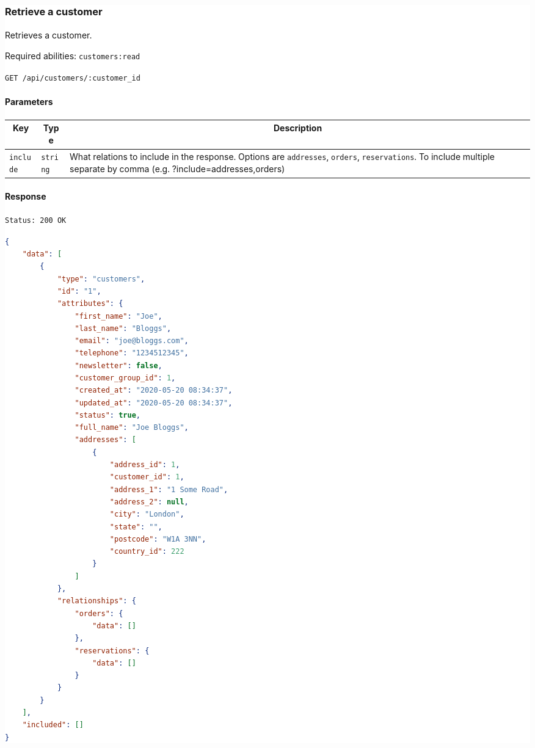 ### Retrieve a customer

Retrieves a customer.

Required abilities: `customers:read`

```
GET /api/customers/:customer_id
```

#### Parameters

| Key       | Type     | Description                                                                                                                                                          |
|-----------|----------|----------------------------------------------------------------------------------------------------------------------------------------------------------------------|
| `include` | `string` | What relations to include in the response. Options are `addresses`, `orders`, `reservations`. To include multiple separate by comma (e.g. ?include=addresses,orders) |

#### Response

```html
Status: 200 OK
```

```json
{
    "data": [
        {
            "type": "customers",
            "id": "1",
            "attributes": {
                "first_name": "Joe",
                "last_name": "Bloggs",
                "email": "joe@bloggs.com",
                "telephone": "1234512345",
                "newsletter": false,
                "customer_group_id": 1,
                "created_at": "2020-05-20 08:34:37",
                "updated_at": "2020-05-20 08:34:37",
                "status": true,
                "full_name": "Joe Bloggs",
                "addresses": [
                    {
                        "address_id": 1,
                        "customer_id": 1,
                        "address_1": "1 Some Road",
                        "address_2": null,
                        "city": "London",
                        "state": "",
                        "postcode": "W1A 3NN",
                        "country_id": 222
                    }
                ]
            },
            "relationships": {
                "orders": {
                    "data": []
                },
                "reservations": {
                    "data": []
                }
            }
        }
    ],
    "included": []
}
```
